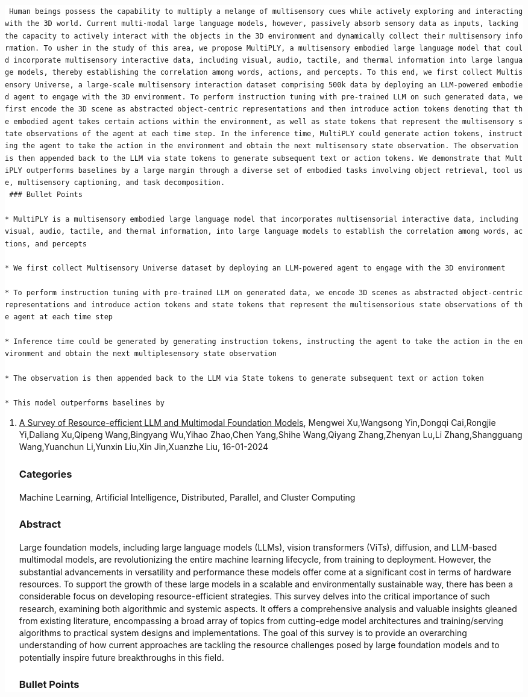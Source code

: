     Human beings possess the capability to multiply a melange of multisensory cues while actively exploring and interacting with the 3D world. Current multi-modal large language models, however, passively absorb sensory data as inputs, lacking the capacity to actively interact with the objects in the 3D environment and dynamically collect their multisensory information. To usher in the study of this area, we propose MultiPLY, a multisensory embodied large language model that could incorporate multisensory interactive data, including visual, audio, tactile, and thermal information into large language models, thereby establishing the correlation among words, actions, and percepts. To this end, we first collect Multisensory Universe, a large-scale multisensory interaction dataset comprising 500k data by deploying an LLM-powered embodied agent to engage with the 3D environment. To perform instruction tuning with pre-trained LLM on such generated data, we first encode the 3D scene as abstracted object-centric representations and then introduce action tokens denoting that the embodied agent takes certain actions within the environment, as well as state tokens that represent the multisensory state observations of the agent at each time step. In the inference time, MultiPLY could generate action tokens, instructing the agent to take the action in the environment and obtain the next multisensory state observation. The observation is then appended back to the LLM via state tokens to generate subsequent text or action tokens. We demonstrate that MultiPLY outperforms baselines by a large margin through a diverse set of embodied tasks involving object retrieval, tool use, multisensory captioning, and task decomposition.
     ### Bullet Points

    * MultiPLY is a multisensory embodied large language model that incorporates multisensorial interactive data, including visual, audio, tactile, and thermal information, into large language models to establish the correlation among words, actions, and percepts

    * We first collect Multisensory Universe dataset by deploying an LLM-powered agent to engage with the 3D environment

    * To perform instruction tuning with pre-trained LLM on generated data, we encode 3D scenes as abstracted object-centric representations and introduce action tokens and state tokens that represent the multisensorious state observations of the agent at each time step

    * Inference time could be generated by generating instruction tokens, instructing the agent to take the action in the environment and obtain the next multiplesensory state observation

    * The observation is then appended back to the LLM via State tokens to generate subsequent text or action token

    * This model outperforms baselines by




1. [A Survey of Resource-efficient LLM and Multimodal Foundation Models](https://arxiv.org/abs/2401.08092), Mengwei Xu,Wangsong Yin,Dongqi Cai,Rongjie Yi,Daliang Xu,Qipeng Wang,Bingyang Wu,Yihao Zhao,Chen Yang,Shihe Wang,Qiyang Zhang,Zhenyan Lu,Li Zhang,Shangguang Wang,Yuanchun Li,Yunxin Liu,Xin Jin,Xuanzhe Liu, 16-01-2024
      ### Categories
      Machine Learning, Artificial Intelligence, Distributed, Parallel, and Cluster Computing
     ### Abstract
     Large foundation models, including large language models (LLMs), vision transformers (ViTs), diffusion, and LLM-based multimodal models, are revolutionizing the entire machine learning lifecycle, from training to deployment. However, the substantial advancements in versatility and performance these models offer come at a significant cost in terms of hardware resources. To support the growth of these large models in a scalable and environmentally sustainable way, there has been a considerable focus on developing resource-efficient strategies. This survey delves into the critical importance of such research, examining both algorithmic and systemic aspects. It offers a comprehensive analysis and valuable insights gleaned from existing literature, encompassing a broad array of topics from cutting-edge model architectures and training/serving algorithms to practical system designs and implementations. The goal of this survey is to provide an overarching understanding of how current approaches are tackling the resource challenges posed by large foundation models and to potentially inspire future breakthroughs in this field.
     ### Bullet Points
